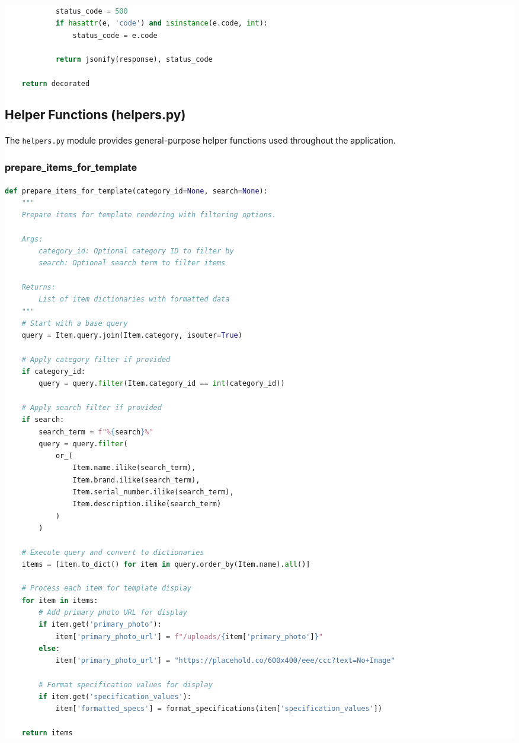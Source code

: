 ```python
            status_code = 500
            if hasattr(e, 'code') and isinstance(e.code, int):
                status_code = e.code
                
            return jsonify(response), status_code
            
    return decorated
```

## Helper Functions (helpers.py)

The `helpers.py` module provides general-purpose helper functions used throughout the application.

### prepare_items_for_template

```python
def prepare_items_for_template(category_id=None, search=None):
    """
    Prepare items for template rendering with filtering options.
    
    Args:
        category_id: Optional category ID to filter by
        search: Optional search term to filter items
        
    Returns:
        List of item dictionaries with formatted data
    """
    # Start with a base query
    query = Item.query.join(Item.category, isouter=True)
    
    # Apply category filter if provided
    if category_id:
        query = query.filter(Item.category_id == int(category_id))
    
    # Apply search filter if provided
    if search:
        search_term = f"%{search}%"
        query = query.filter(
            or_(
                Item.name.ilike(search_term),
                Item.brand.ilike(search_term),
                Item.serial_number.ilike(search_term),
                Item.description.ilike(search_term)
            )
        )
    
    # Execute query and convert to dictionaries
    items = [item.to_dict() for item in query.order_by(Item.name).all()]
    
    # Process each item for template display
    for item in items:
        # Add primary photo URL for display
        if item.get('primary_photo'):
            item['primary_photo_url'] = f"/uploads/{item['primary_photo']}"
        else:
            item['primary_photo_url'] = "https://placehold.co/600x400/eee/ccc?text=No+Image"
        
        # Format specification values for display
        if item.get('specification_values'):
            item['formatted_specs'] = format_specifications(item['specification_values'])
    
    return items
```
